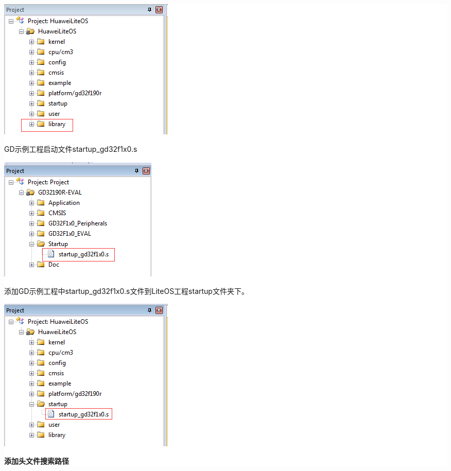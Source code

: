 ![](./meta/keil/gd32f190/add_file_5.png)

GD示例工程启动文件startup_gd32f1x0.s

![](./meta/keil/gd32f190/add_file_6.png)

添加GD示例工程中startup_gd32f1x0.s文件到LiteOS工程startup文件夹下。

![](./meta/keil/gd32f190/add_file_7.png)

**添加头文件搜索路径**
